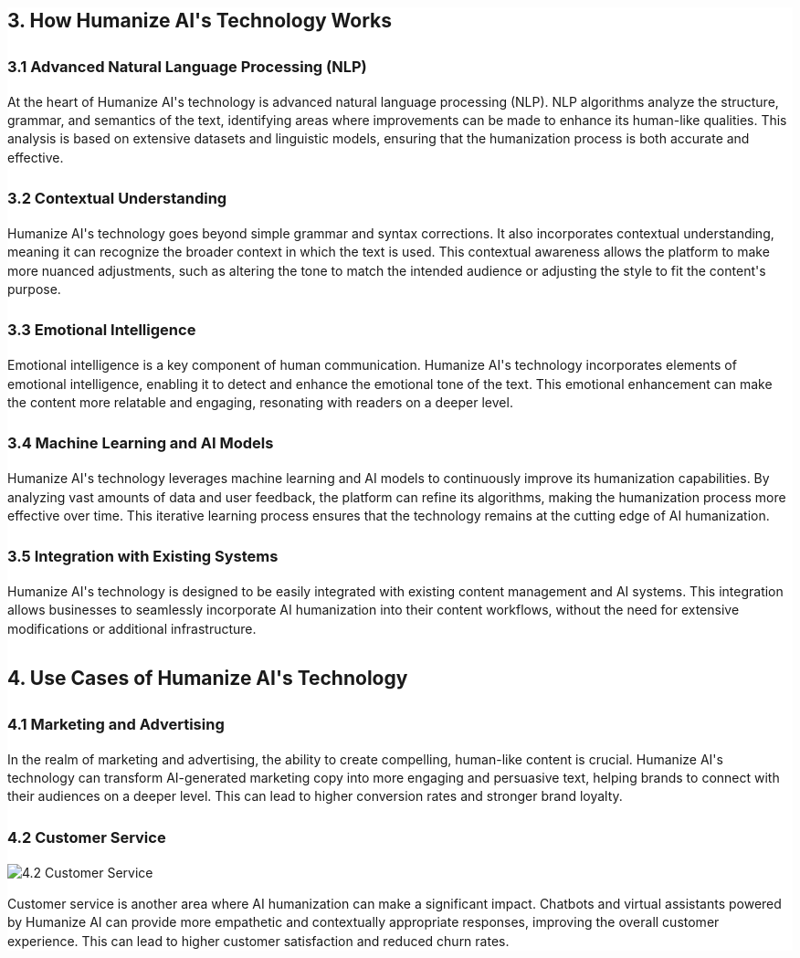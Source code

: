 ## 3. How Humanize AI's Technology Works

### 3.1 Advanced Natural Language Processing (NLP)

At the heart of Humanize AI's technology is advanced natural language processing (NLP). NLP algorithms analyze the structure, grammar, and semantics of the text, identifying areas where improvements can be made to enhance its human-like qualities. This analysis is based on extensive datasets and linguistic models, ensuring that the humanization process is both accurate and effective.

### 3.2 Contextual Understanding

Humanize AI's technology goes beyond simple grammar and syntax corrections. It also incorporates contextual understanding, meaning it can recognize the broader context in which the text is used. This contextual awareness allows the platform to make more nuanced adjustments, such as altering the tone to match the intended audience or adjusting the style to fit the content's purpose.

### 3.3 Emotional Intelligence

Emotional intelligence is a key component of human communication. Humanize AI's technology incorporates elements of emotional intelligence, enabling it to detect and enhance the emotional tone of the text. This emotional enhancement can make the content more relatable and engaging, resonating with readers on a deeper level.

### 3.4 Machine Learning and AI Models

Humanize AI's technology leverages machine learning and AI models to continuously improve its humanization capabilities. By analyzing vast amounts of data and user feedback, the platform can refine its algorithms, making the humanization process more effective over time. This iterative learning process ensures that the technology remains at the cutting edge of AI humanization.

### 3.5 Integration with Existing Systems

Humanize AI's technology is designed to be easily integrated with existing content management and AI systems. This integration allows businesses to seamlessly incorporate AI humanization into their content workflows, without the need for extensive modifications or additional infrastructure.

## 4. Use Cases of Humanize AI's Technology

### 4.1 Marketing and Advertising

In the realm of marketing and advertising, the ability to create compelling, human-like content is crucial. Humanize AI's technology can transform AI-generated marketing copy into more engaging and persuasive text, helping brands to connect with their audiences on a deeper level. This can lead to higher conversion rates and stronger brand loyalty.

### 4.2 Customer Service

![4.2 Customer Service](/images/10.jpeg)


Customer service is another area where AI humanization can make a significant impact. Chatbots and virtual assistants powered by Humanize AI can provide more empathetic and contextually appropriate responses, improving the overall customer experience. This can lead to higher customer satisfaction and reduced churn rates.
